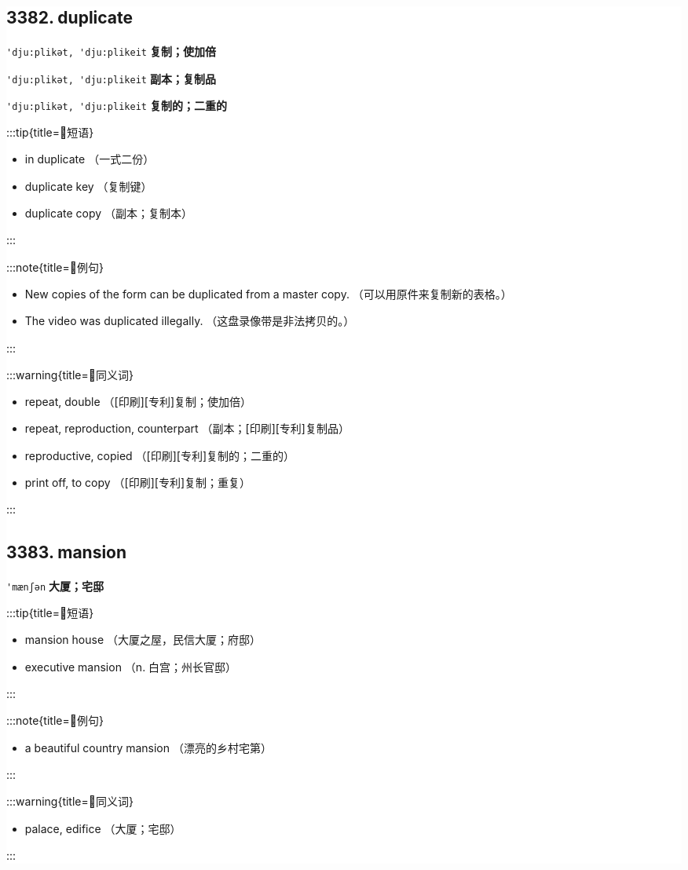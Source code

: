 
## 3382. duplicate

`'dju:plikət, 'dju:plikeit`  **复制；使加倍**

`'dju:plikət, 'dju:plikeit`  **副本；复制品**

`'dju:plikət, 'dju:plikeit`  **复制的；二重的**

:::tip{title=🤩短语}

- in duplicate （一式二份）

- duplicate key （复制键）

- duplicate copy （副本；复制本）

:::

:::note{title=🎤例句}

- New copies of the form can be duplicated from a master copy. （可以用原件来复制新的表格。）

- The video was duplicated illegally. （这盘录像带是非法拷贝的。）

:::

:::warning{title=🤔同义词}

- repeat, double （[印刷][专利]复制；使加倍）

- repeat, reproduction, counterpart （副本；[印刷][专利]复制品）

- reproductive, copied （[印刷][专利]复制的；二重的）

- print off, to copy （[印刷][专利]复制；重复）

:::


## 3383. mansion

`'mænʃən`  **大厦；宅邸**

:::tip{title=🤩短语}

- mansion house （大厦之屋，民信大厦；府邸）

- executive mansion （n. 白宫；州长官邸）

:::

:::note{title=🎤例句}

- a beautiful country mansion （漂亮的乡村宅第）

:::

:::warning{title=🤔同义词}

- palace, edifice （大厦；宅邸）

:::
